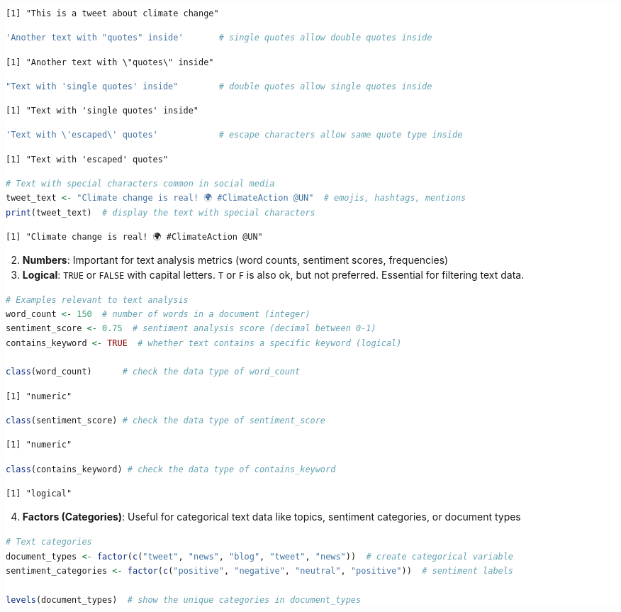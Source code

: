     [1] "This is a tweet about climate change"

``` r
'Another text with "quotes" inside'       # single quotes allow double quotes inside
```

    [1] "Another text with \"quotes\" inside"

``` r
"Text with 'single quotes' inside"        # double quotes allow single quotes inside
```

    [1] "Text with 'single quotes' inside"

``` r
'Text with \'escaped\' quotes'            # escape characters allow same quote type inside
```

    [1] "Text with 'escaped' quotes"

``` r
# Text with special characters common in social media
tweet_text <- "Climate change is real! 🌍 #ClimateAction @UN"  # emojis, hashtags, mentions
print(tweet_text)  # display the text with special characters
```

    [1] "Climate change is real! 🌍 #ClimateAction @UN"

2.  **Numbers**: Important for text analysis metrics (word counts,
    sentiment scores, frequencies)
3.  **Logical**: `TRUE` or `FALSE` with capital letters. `T` or `F` is
    also ok, but not preferred. Essential for filtering text data.

``` r
# Examples relevant to text analysis
word_count <- 150  # number of words in a document (integer)
sentiment_score <- 0.75  # sentiment analysis score (decimal between 0-1)
contains_keyword <- TRUE  # whether text contains a specific keyword (logical)

class(word_count)      # check the data type of word_count
```

    [1] "numeric"

``` r
class(sentiment_score) # check the data type of sentiment_score  
```

    [1] "numeric"

``` r
class(contains_keyword) # check the data type of contains_keyword
```

    [1] "logical"

4.  **Factors (Categories)**: Useful for categorical text data like
    topics, sentiment categories, or document types

``` r
# Text categories
document_types <- factor(c("tweet", "news", "blog", "tweet", "news"))  # create categorical variable
sentiment_categories <- factor(c("positive", "negative", "neutral", "positive"))  # sentiment labels

levels(document_types)  # show the unique categories in document_types
```
